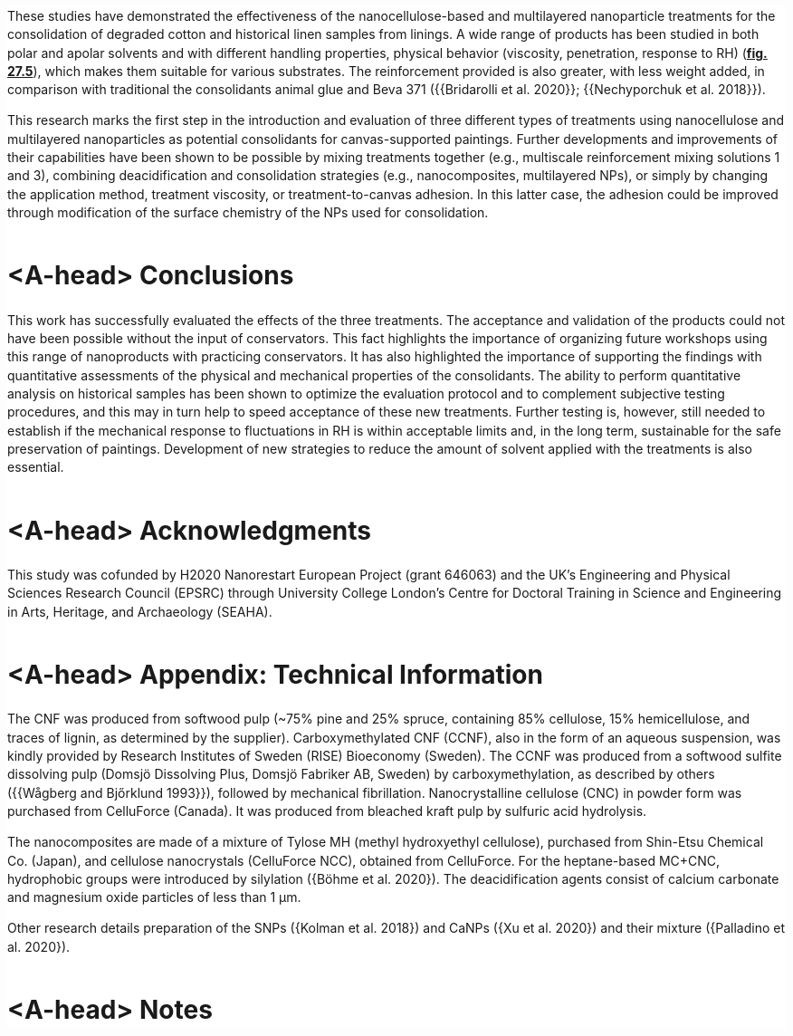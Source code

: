 These studies have demonstrated the effectiveness of the nanocellulose-based and multilayered nanoparticle treatments for the consolidation of degraded cotton and historical linen samples from linings. A wide range of products has been studied in both polar and apolar solvents and with different handling properties, physical behavior (viscosity, penetration, response to RH) ([**fig. 27.5**](fig-27-5)), which makes them suitable for various substrates. The reinforcement provided is also greater, with less weight added, in comparison with traditional the consolidants animal glue and Beva 371 ({{Bridarolli et al. 2020}}; {{Nechyporchuk et al. 2018}}).

This research marks the first step in the introduction and evaluation of three different types of treatments using nanocellulose and multilayered nanoparticles as potential consolidants for canvas-supported paintings. Further developments and improvements of their capabilities have been shown to be possible by mixing treatments together (e.g., multiscale reinforcement mixing solutions 1 and 3), combining deacidification and consolidation strategies (e.g., nanocomposites, multilayered NPs), or simply by changing the application method, treatment viscosity, or treatment-to-canvas adhesion. In this latter case, the adhesion could be improved through modification of the surface chemistry of the NPs used for consolidation.

# \<A-head\> Conclusions 

This work has successfully evaluated the effects of the three treatments. The acceptance and validation of the products could not have been possible without the input of conservators. This fact highlights the importance of organizing future workshops using this range of nanoproducts with practicing conservators. It has also highlighted the importance of supporting the findings with quantitative assessments of the physical and mechanical properties of the consolidants. The ability to perform quantitative analysis on historical samples has been shown to optimize the evaluation protocol and to complement subjective testing procedures, and this may in turn help to speed acceptance of these new treatments. Further testing is, however, still needed to establish if the mechanical response to fluctuations in RH is within acceptable limits and, in the long term, sustainable for the safe preservation of paintings. Development of new strategies to reduce the amount of solvent applied with the treatments is also essential.

# \<A-head\> Acknowledgments

This study was cofunded by H2020 Nanorestart European Project (grant 646063) and the UK’s Engineering and Physical Sciences Research Council (EPSRC) through University College London’s Centre for Doctoral Training in Science and Engineering in Arts, Heritage, and Archaeology (SEAHA).

# \<A-head\> Appendix: Technical Information

The CNF was produced from softwood pulp (\~75% pine and 25% spruce, containing 85% cellulose, 15% hemicellulose, and traces of lignin, as determined by the supplier). Carboxymethylated CNF (CCNF), also in the form of an aqueous suspension, was kindly provided by Research Institutes of Sweden (RISE) Bioeconomy (Sweden). The CCNF was produced from a softwood sulfite dissolving pulp (Domsjö Dissolving Plus, Domsjö Fabriker AB, Sweden) by carboxymethylation, as described by others ({{Wågberg and Bjőrklund 1993}}), followed by mechanical fibrillation. Nanocrystalline cellulose (CNC) in powder form was purchased from CelluForce (Canada). It was produced from bleached kraft pulp by sulfuric acid hydrolysis.

The nanocomposites are made of a mixture of Tylose MH (methyl hydroxyethyl cellulose), purchased from Shin-Etsu Chemical Co. (Japan), and cellulose nanocrystals (CelluForce NCC), obtained from CelluForce. For the heptane-based MC+CNC, hydrophobic groups were introduced by silylation ({Böhme et al. 2020}). The deacidification agents consist of calcium carbonate and magnesium oxide particles of less than 1 µm.

Other research details preparation of the SNPs ({Kolman et al. 2018}) and CaNPs ({Xu et al. 2020}) and their mixture ({Palladino et al. 2020}).

# \<A-head\> Notes

[^1]: <http://www.nanorestart.eu/>.
